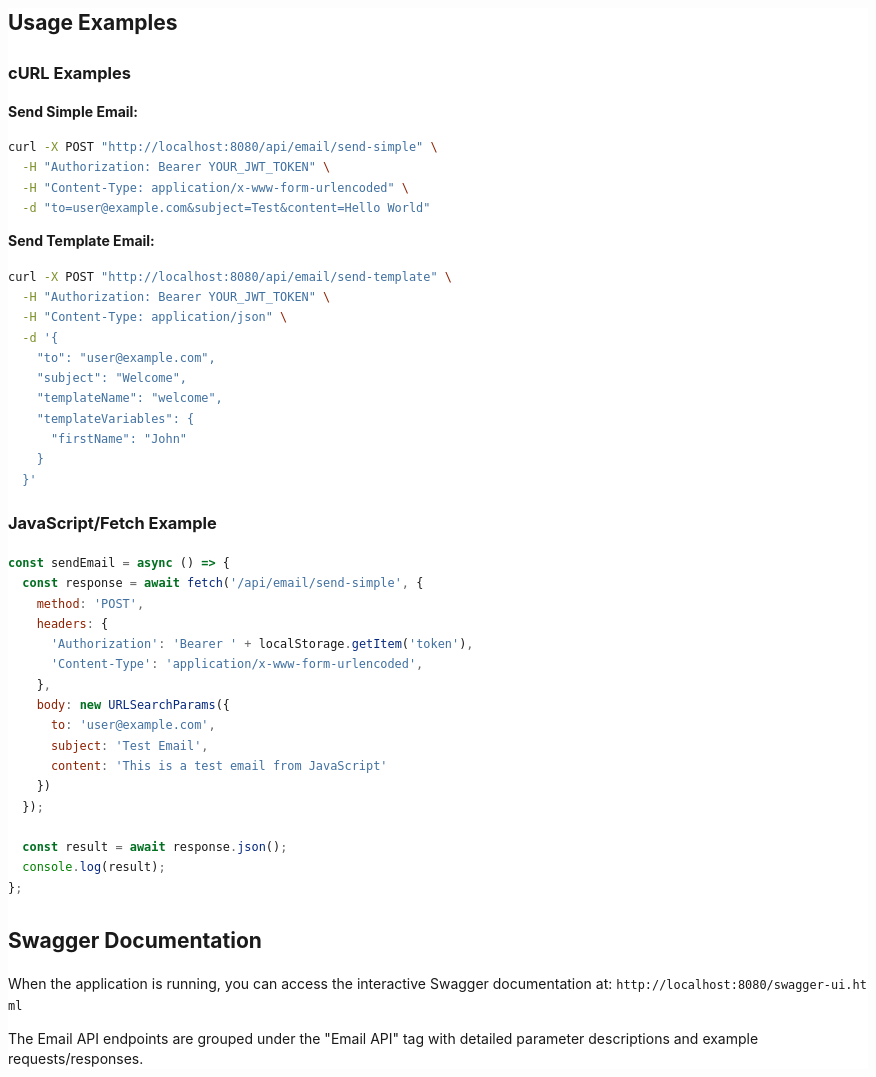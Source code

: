 
## Usage Examples

### cURL Examples

**Send Simple Email:**
```bash
curl -X POST "http://localhost:8080/api/email/send-simple" \
  -H "Authorization: Bearer YOUR_JWT_TOKEN" \
  -H "Content-Type: application/x-www-form-urlencoded" \
  -d "to=user@example.com&subject=Test&content=Hello World"
```

**Send Template Email:**
```bash
curl -X POST "http://localhost:8080/api/email/send-template" \
  -H "Authorization: Bearer YOUR_JWT_TOKEN" \
  -H "Content-Type: application/json" \
  -d '{
    "to": "user@example.com",
    "subject": "Welcome",
    "templateName": "welcome",
    "templateVariables": {
      "firstName": "John"
    }
  }'
```

### JavaScript/Fetch Example

```javascript
const sendEmail = async () => {
  const response = await fetch('/api/email/send-simple', {
    method: 'POST',
    headers: {
      'Authorization': 'Bearer ' + localStorage.getItem('token'),
      'Content-Type': 'application/x-www-form-urlencoded',
    },
    body: new URLSearchParams({
      to: 'user@example.com',
      subject: 'Test Email',
      content: 'This is a test email from JavaScript'
    })
  });
  
  const result = await response.json();
  console.log(result);
};
```

## Swagger Documentation

When the application is running, you can access the interactive Swagger documentation at:
`http://localhost:8080/swagger-ui.html`

The Email API endpoints are grouped under the "Email API" tag with detailed parameter descriptions and example requests/responses.
